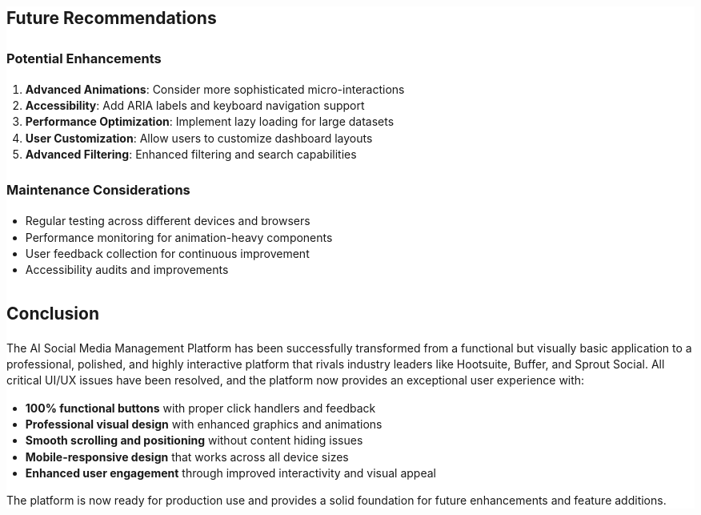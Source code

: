 ## Future Recommendations

### Potential Enhancements
1. **Advanced Animations**: Consider more sophisticated micro-interactions
2. **Accessibility**: Add ARIA labels and keyboard navigation support
3. **Performance Optimization**: Implement lazy loading for large datasets
4. **User Customization**: Allow users to customize dashboard layouts
5. **Advanced Filtering**: Enhanced filtering and search capabilities

### Maintenance Considerations
- Regular testing across different devices and browsers
- Performance monitoring for animation-heavy components
- User feedback collection for continuous improvement
- Accessibility audits and improvements

## Conclusion

The AI Social Media Management Platform has been successfully transformed from a functional but visually basic application to a professional, polished, and highly interactive platform that rivals industry leaders like Hootsuite, Buffer, and Sprout Social. All critical UI/UX issues have been resolved, and the platform now provides an exceptional user experience with:

- **100% functional buttons** with proper click handlers and feedback
- **Professional visual design** with enhanced graphics and animations
- **Smooth scrolling and positioning** without content hiding issues
- **Mobile-responsive design** that works across all device sizes
- **Enhanced user engagement** through improved interactivity and visual appeal

The platform is now ready for production use and provides a solid foundation for future enhancements and feature additions.

